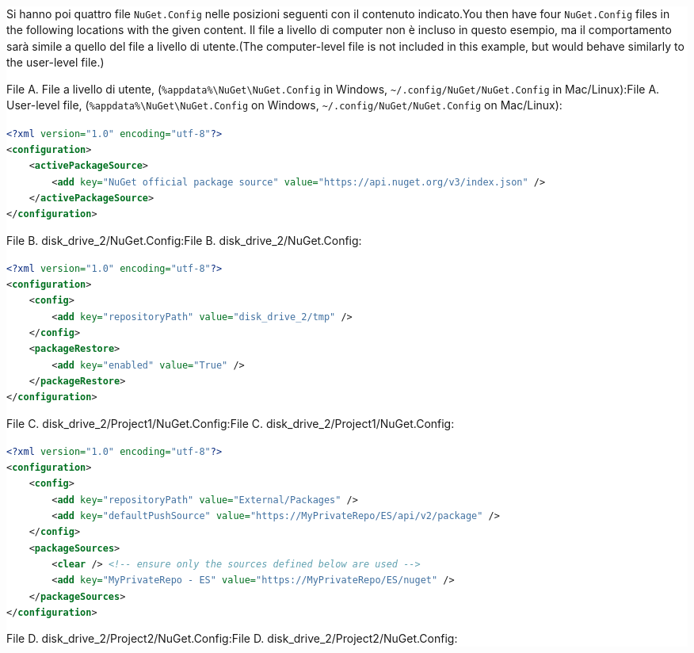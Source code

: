 <span data-ttu-id="1ce4b-169">Si hanno poi quattro file `NuGet.Config` nelle posizioni seguenti con il contenuto indicato.</span><span class="sxs-lookup"><span data-stu-id="1ce4b-169">You then have four `NuGet.Config` files in the following locations with the given content.</span></span> <span data-ttu-id="1ce4b-170">Il file a livello di computer non è incluso in questo esempio, ma il comportamento sarà simile a quello del file a livello di utente.</span><span class="sxs-lookup"><span data-stu-id="1ce4b-170">(The computer-level file is not included in this example, but would behave similarly to the user-level file.)</span></span>

<span data-ttu-id="1ce4b-171">File A. File a livello di utente, (`%appdata%\NuGet\NuGet.Config` in Windows, `~/.config/NuGet/NuGet.Config` in Mac/Linux):</span><span class="sxs-lookup"><span data-stu-id="1ce4b-171">File A. User-level file, (`%appdata%\NuGet\NuGet.Config` on Windows, `~/.config/NuGet/NuGet.Config` on Mac/Linux):</span></span>

```xml
<?xml version="1.0" encoding="utf-8"?>
<configuration>
    <activePackageSource>
        <add key="NuGet official package source" value="https://api.nuget.org/v3/index.json" />
    </activePackageSource>
</configuration>
```

<span data-ttu-id="1ce4b-172">File B. disk_drive_2/NuGet.Config:</span><span class="sxs-lookup"><span data-stu-id="1ce4b-172">File B. disk_drive_2/NuGet.Config:</span></span>

```xml
<?xml version="1.0" encoding="utf-8"?>
<configuration>
    <config>
        <add key="repositoryPath" value="disk_drive_2/tmp" />
    </config>
    <packageRestore>
        <add key="enabled" value="True" />
    </packageRestore>
</configuration>
```

<span data-ttu-id="1ce4b-173">File C. disk_drive_2/Project1/NuGet.Config:</span><span class="sxs-lookup"><span data-stu-id="1ce4b-173">File C. disk_drive_2/Project1/NuGet.Config:</span></span>

```xml
<?xml version="1.0" encoding="utf-8"?>
<configuration>
    <config>
        <add key="repositoryPath" value="External/Packages" />
        <add key="defaultPushSource" value="https://MyPrivateRepo/ES/api/v2/package" />
    </config>
    <packageSources>
        <clear /> <!-- ensure only the sources defined below are used -->
        <add key="MyPrivateRepo - ES" value="https://MyPrivateRepo/ES/nuget" />
    </packageSources>
</configuration>
```

<span data-ttu-id="1ce4b-174">File D. disk_drive_2/Project2/NuGet.Config:</span><span class="sxs-lookup"><span data-stu-id="1ce4b-174">File D. disk_drive_2/Project2/NuGet.Config:</span></span>

